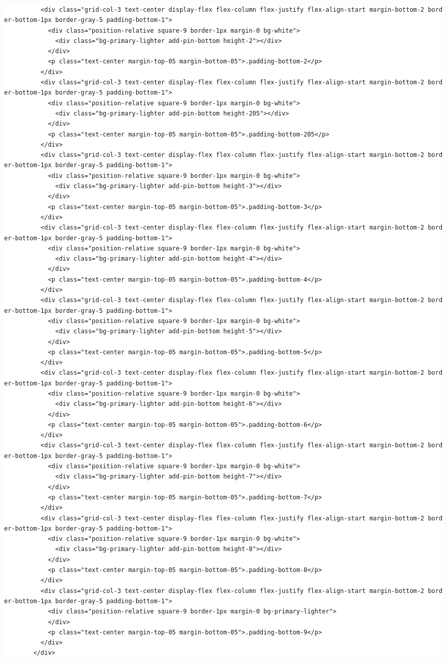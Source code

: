               <div class="grid-col-3 text-center display-flex flex-column flex-justify flex-align-start margin-bottom-2 border-bottom-1px border-gray-5 padding-bottom-1">
                <div class="position-relative square-9 border-1px margin-0 bg-white">
                  <div class="bg-primary-lighter add-pin-bottom height-2"></div>
                </div>
                <p class="text-center margin-top-05 margin-bottom-05">.padding-bottom-2</p>
              </div>
              <div class="grid-col-3 text-center display-flex flex-column flex-justify flex-align-start margin-bottom-2 border-bottom-1px border-gray-5 padding-bottom-1">
                <div class="position-relative square-9 border-1px margin-0 bg-white">
                  <div class="bg-primary-lighter add-pin-bottom height-205"></div>
                </div>
                <p class="text-center margin-top-05 margin-bottom-05">.padding-bottom-205</p>
              </div>
              <div class="grid-col-3 text-center display-flex flex-column flex-justify flex-align-start margin-bottom-2 border-bottom-1px border-gray-5 padding-bottom-1">
                <div class="position-relative square-9 border-1px margin-0 bg-white">
                  <div class="bg-primary-lighter add-pin-bottom height-3"></div>
                </div>
                <p class="text-center margin-top-05 margin-bottom-05">.padding-bottom-3</p>
              </div>
              <div class="grid-col-3 text-center display-flex flex-column flex-justify flex-align-start margin-bottom-2 border-bottom-1px border-gray-5 padding-bottom-1">
                <div class="position-relative square-9 border-1px margin-0 bg-white">
                  <div class="bg-primary-lighter add-pin-bottom height-4"></div>
                </div>
                <p class="text-center margin-top-05 margin-bottom-05">.padding-bottom-4</p>
              </div>
              <div class="grid-col-3 text-center display-flex flex-column flex-justify flex-align-start margin-bottom-2 border-bottom-1px border-gray-5 padding-bottom-1">
                <div class="position-relative square-9 border-1px margin-0 bg-white">
                  <div class="bg-primary-lighter add-pin-bottom height-5"></div>
                </div>
                <p class="text-center margin-top-05 margin-bottom-05">.padding-bottom-5</p>
              </div>
              <div class="grid-col-3 text-center display-flex flex-column flex-justify flex-align-start margin-bottom-2 border-bottom-1px border-gray-5 padding-bottom-1">
                <div class="position-relative square-9 border-1px margin-0 bg-white">
                  <div class="bg-primary-lighter add-pin-bottom height-6"></div>
                </div>
                <p class="text-center margin-top-05 margin-bottom-05">.padding-bottom-6</p>
              </div>
              <div class="grid-col-3 text-center display-flex flex-column flex-justify flex-align-start margin-bottom-2 border-bottom-1px border-gray-5 padding-bottom-1">
                <div class="position-relative square-9 border-1px margin-0 bg-white">
                  <div class="bg-primary-lighter add-pin-bottom height-7"></div>
                </div>
                <p class="text-center margin-top-05 margin-bottom-05">.padding-bottom-7</p>
              </div>
              <div class="grid-col-3 text-center display-flex flex-column flex-justify flex-align-start margin-bottom-2 border-bottom-1px border-gray-5 padding-bottom-1">
                <div class="position-relative square-9 border-1px margin-0 bg-white">
                  <div class="bg-primary-lighter add-pin-bottom height-8"></div>
                </div>
                <p class="text-center margin-top-05 margin-bottom-05">.padding-bottom-8</p>
              </div>
              <div class="grid-col-3 text-center display-flex flex-column flex-justify flex-align-start margin-bottom-2 border-bottom-1px border-gray-5 padding-bottom-1">
                <div class="position-relative square-9 border-1px margin-0 bg-primary-lighter">
                </div>
                <p class="text-center margin-top-05 margin-bottom-05">.padding-bottom-9</p>
              </div>
            </div>
